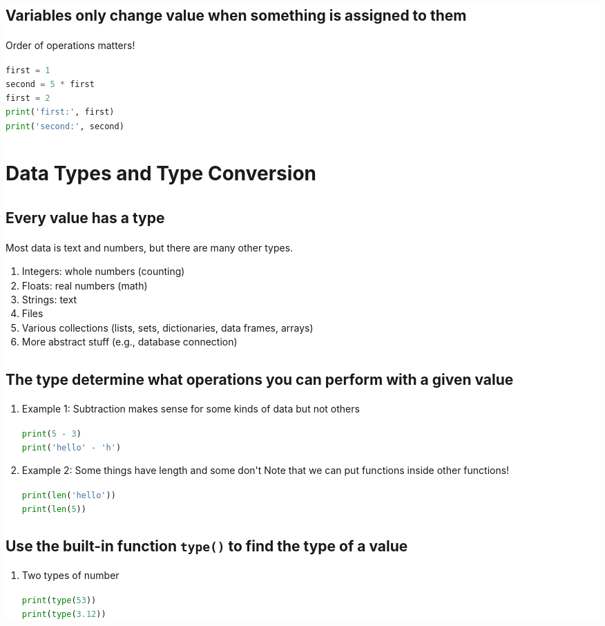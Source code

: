 ## Variables only change value when something is assigned to them

Order of operations matters!

``` python
first = 1
second = 5 * first
first = 2
print('first:', first)
print('second:', second)
```

# Data Types and Type Conversion

## Every value has a type

Most data is text and numbers, but there are many other types.

1.  Integers: whole numbers (counting)
2.  Floats: real numbers (math)
3.  Strings: text
4.  Files
5.  Various collections (lists, sets, dictionaries, data frames, arrays)
6.  More abstract stuff (e.g., database connection)

## The type determine what operations you can perform with a given value

1.  Example 1: Subtraction makes sense for some kinds of data but not others

    ``` python
    print(5 - 3)
    print('hello' - 'h')
    ```

2.  Example 2: Some things have length and some don't Note that we can put functions inside other functions!

    ``` python
    print(len('hello'))
    print(len(5))
    ```

## Use the built-in function `type()` to find the type of a value

1.  Two types of number

    ``` python
    print(type(53))
    print(type(3.12))
    ```
